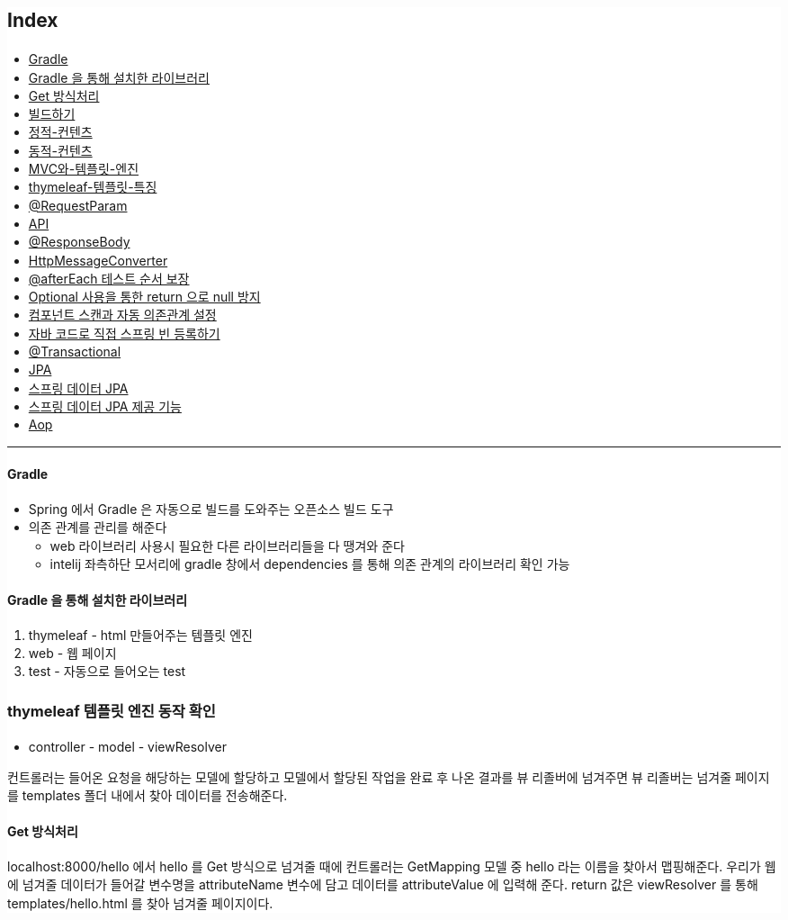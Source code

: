 ## Index

- [Gradle](#gradle)
- [Gradle 을 통해 설치한 라이브러리](#gradle-을-통해-설치한-라이브러리)
- [Get 방식처리](#get-방식처리)
- [빌드하기](#빌드하기)
- [정적-컨텐츠](#정적-컨텐츠)
- [동적-컨텐츠](#동적-컨텐츠)
- [MVC와-템플릿-엔진](#mvc와-템플릿-엔진)
- [thymeleaf-템플릿-특징](#thymeleaf-템플릿-특징)
- [@RequestParam](#requestparam)
- [API](#api)
- [@ResponseBody](#responsebody)
- [HttpMessageConverter](#httpmessageconverter)
- [@afterEach 테스트 순서 보장](#aftereach-테스트-순서-보장)
- [Optional<T> 사용을 통한 return 으로 null 방지](#optional-사용을-통한-return-으로-null-방지)
- [컴포넌트 스캔과 자동 의존관계 설정](#컴포넌트-스캔과-자동-의존관계-설정)
- [자바 코드로 직접 스프링 빈 등록하기](#자바-코드로-직접-스프링-빈-등록하기)
- [@Transactional](#transactional)
- [JPA](#jpa)
- [스프링 데이터 JPA](#스프링-데이터-jpa)
- [스프링 데이터 JPA 제공 기능](#스프링-데이터-jpa-제공-기능)
- [Aop](#aop)

---
#### Gradle

- Spring 에서 Gradle 은 자동으로 빌드를 도와주는 오픈소스 빌드 도구
- 의존 관계를 관리를 해준다
    - web 라이브러리 사용시 필요한 다른 라이브러리들을 다 땡겨와 준다
    - intelij 좌측하단 모서리에 gradle 창에서 dependencies 를 통해 의존 관계의 라이브러리 확인 가능

#### Gradle 을 통해 설치한 라이브러리
1. thymeleaf - html 만들어주는 템플릿 엔진
2. web - 웹 페이지
3. test - 자동으로 들어오는 test

### thymeleaf 템플릿 엔진 동작 확인
- controller - model - viewResolver

컨트롤러는 들어온 요청을 해당하는 모델에 할당하고
모델에서 할당된 작업을 완료 후 나온 결과를 뷰 리졸버에 넘겨주면
뷰 리졸버는 넘겨줄 페이지를 templates 폴더 내에서 찾아 데이터를 전송해준다.

#### Get 방식처리

localhost:8000/hello 에서 hello 를 Get 방식으로 넘겨줄 때에
컨트롤러는 GetMapping 모델 중 hello 라는 이름을 찾아서 맵핑해준다.
우리가 웹에 넘겨줄 데이터가 들어갈 변수명을 attributeName 변수에 담고
데이터를 attributeValue 에 입력해 준다.
return 값은 viewResolver 를 통해 templates/hello.html 를 찾아 넘겨줄 페이지이다.
